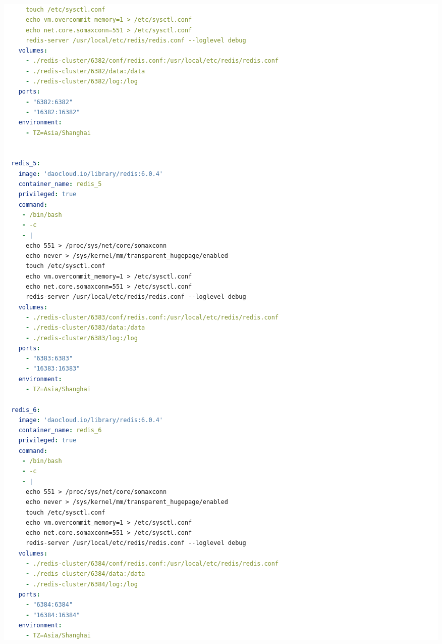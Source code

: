 ```yml
      touch /etc/sysctl.conf
      echo vm.overcommit_memory=1 > /etc/sysctl.conf
      echo net.core.somaxconn=551 > /etc/sysctl.conf
      redis-server /usr/local/etc/redis/redis.conf --loglevel debug
    volumes:
      - ./redis-cluster/6382/conf/redis.conf:/usr/local/etc/redis/redis.conf
      - ./redis-cluster/6382/data:/data
      - ./redis-cluster/6382/log:/log
    ports:
      - "6382:6382"
      - "16382:16382"
    environment:
      - TZ=Asia/Shanghai
      
      
  redis_5:
    image: 'daocloud.io/library/redis:6.0.4'
    container_name: redis_5
    privileged: true
    command:
     - /bin/bash
     - -c
     - |
      echo 551 > /proc/sys/net/core/somaxconn
      echo never > /sys/kernel/mm/transparent_hugepage/enabled
      touch /etc/sysctl.conf
      echo vm.overcommit_memory=1 > /etc/sysctl.conf
      echo net.core.somaxconn=551 > /etc/sysctl.conf
      redis-server /usr/local/etc/redis/redis.conf --loglevel debug
    volumes:
      - ./redis-cluster/6383/conf/redis.conf:/usr/local/etc/redis/redis.conf
      - ./redis-cluster/6383/data:/data
      - ./redis-cluster/6383/log:/log
    ports:
      - "6383:6383"
      - "16383:16383"
    environment:
      - TZ=Asia/Shanghai
      
  redis_6:
    image: 'daocloud.io/library/redis:6.0.4'
    container_name: redis_6
    privileged: true
    command:
     - /bin/bash
     - -c
     - |
      echo 551 > /proc/sys/net/core/somaxconn
      echo never > /sys/kernel/mm/transparent_hugepage/enabled
      touch /etc/sysctl.conf
      echo vm.overcommit_memory=1 > /etc/sysctl.conf
      echo net.core.somaxconn=551 > /etc/sysctl.conf
      redis-server /usr/local/etc/redis/redis.conf --loglevel debug
    volumes:
      - ./redis-cluster/6384/conf/redis.conf:/usr/local/etc/redis/redis.conf
      - ./redis-cluster/6384/data:/data
      - ./redis-cluster/6384/log:/log
    ports:
      - "6384:6384"
      - "16384:16384"
    environment:
      - TZ=Asia/Shanghai
```